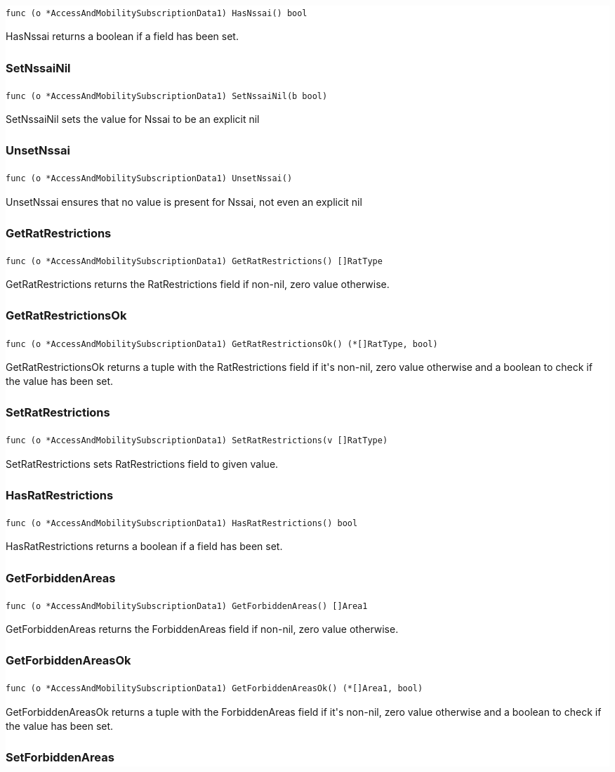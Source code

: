 `func (o *AccessAndMobilitySubscriptionData1) HasNssai() bool`

HasNssai returns a boolean if a field has been set.

### SetNssaiNil

`func (o *AccessAndMobilitySubscriptionData1) SetNssaiNil(b bool)`

 SetNssaiNil sets the value for Nssai to be an explicit nil

### UnsetNssai
`func (o *AccessAndMobilitySubscriptionData1) UnsetNssai()`

UnsetNssai ensures that no value is present for Nssai, not even an explicit nil
### GetRatRestrictions

`func (o *AccessAndMobilitySubscriptionData1) GetRatRestrictions() []RatType`

GetRatRestrictions returns the RatRestrictions field if non-nil, zero value otherwise.

### GetRatRestrictionsOk

`func (o *AccessAndMobilitySubscriptionData1) GetRatRestrictionsOk() (*[]RatType, bool)`

GetRatRestrictionsOk returns a tuple with the RatRestrictions field if it's non-nil, zero value otherwise
and a boolean to check if the value has been set.

### SetRatRestrictions

`func (o *AccessAndMobilitySubscriptionData1) SetRatRestrictions(v []RatType)`

SetRatRestrictions sets RatRestrictions field to given value.

### HasRatRestrictions

`func (o *AccessAndMobilitySubscriptionData1) HasRatRestrictions() bool`

HasRatRestrictions returns a boolean if a field has been set.

### GetForbiddenAreas

`func (o *AccessAndMobilitySubscriptionData1) GetForbiddenAreas() []Area1`

GetForbiddenAreas returns the ForbiddenAreas field if non-nil, zero value otherwise.

### GetForbiddenAreasOk

`func (o *AccessAndMobilitySubscriptionData1) GetForbiddenAreasOk() (*[]Area1, bool)`

GetForbiddenAreasOk returns a tuple with the ForbiddenAreas field if it's non-nil, zero value otherwise
and a boolean to check if the value has been set.

### SetForbiddenAreas
